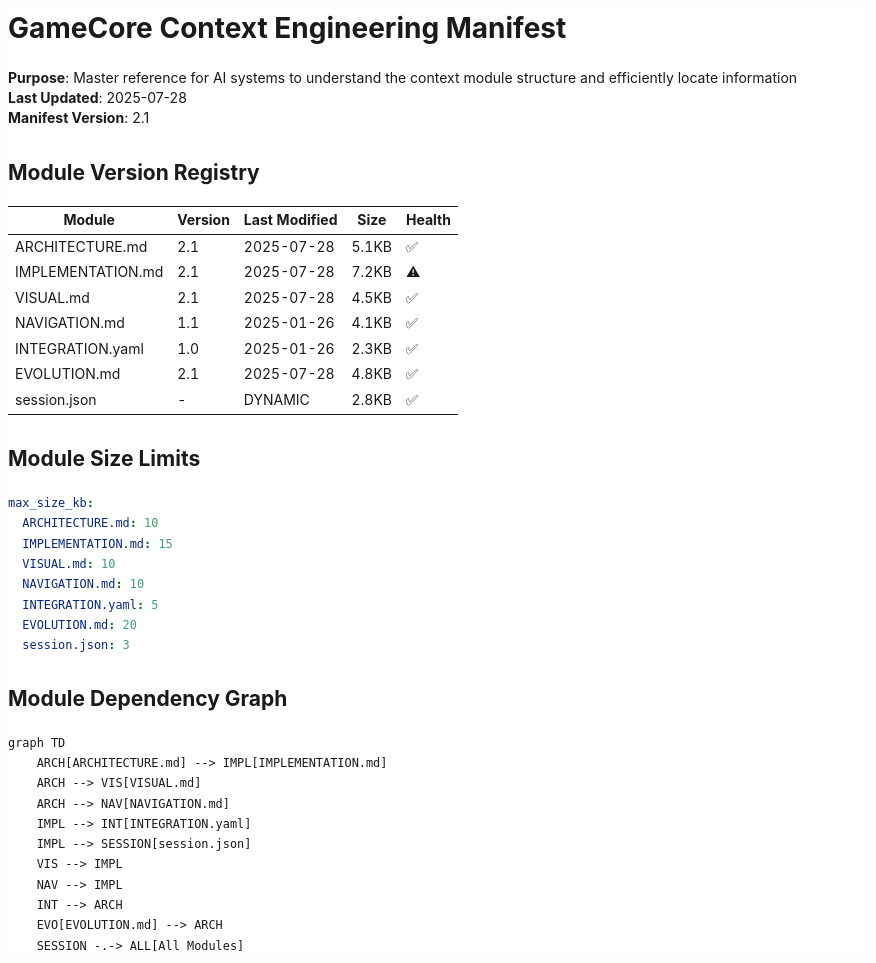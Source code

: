 # GameCore Context Engineering Manifest

**Purpose**: Master reference for AI systems to understand the context module structure and efficiently locate information  
**Last Updated**: 2025-07-28  
**Manifest Version**: 2.1

## Module Version Registry

| Module | Version | Last Modified | Size | Health |
|--------|---------|--------------|------|---------|
| ARCHITECTURE.md | 2.1 | 2025-07-28 | 5.1KB | ✅ |
| IMPLEMENTATION.md | 2.1 | 2025-07-28 | 7.2KB | ⚠️ |
| VISUAL.md | 2.1 | 2025-07-28 | 4.5KB | ✅ |
| NAVIGATION.md | 1.1 | 2025-01-26 | 4.1KB | ✅ |
| INTEGRATION.yaml | 1.0 | 2025-01-26 | 2.3KB | ✅ |
| EVOLUTION.md | 2.1 | 2025-07-28 | 4.8KB | ✅ |
| session.json | - | DYNAMIC | 2.8KB | ✅ |

## Module Size Limits
```yaml
max_size_kb:
  ARCHITECTURE.md: 10
  IMPLEMENTATION.md: 15
  VISUAL.md: 10
  NAVIGATION.md: 10
  INTEGRATION.yaml: 5
  EVOLUTION.md: 20
  session.json: 3
```

## Module Dependency Graph
```mermaid
graph TD
    ARCH[ARCHITECTURE.md] --> IMPL[IMPLEMENTATION.md]
    ARCH --> VIS[VISUAL.md]
    ARCH --> NAV[NAVIGATION.md]
    IMPL --> INT[INTEGRATION.yaml]
    IMPL --> SESSION[session.json]
    VIS --> IMPL
    NAV --> IMPL
    INT --> ARCH
    EVO[EVOLUTION.md] --> ARCH
    SESSION -.-> ALL[All Modules]
```
